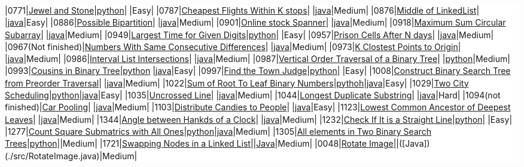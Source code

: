 |0771|[Jewel and Stone](https://leetcode.com/problems/jewels-and-stones/)|[python](./src/jewelStone.py)| |Easy|
|0787|[Cheapest Flights Within K stops](https://leetcode.com/problems/cheapest-flights-within-k-stops/)| |[java](./src/kstop.java)|Medium|
|0876|[Middle of LinkedList](https://leetcode.com/problems/middle-of-the-linked-list/)| |[java](./src/middleLinkedlist.java)|Easy|
|0886|[Possible Bipartition](https://leetcode.com/problems/possible-bipartition/)| |[java](./src/biPartition.java)|Medium|
|0901|[Online stock Spanner](https://leetcode.com/problems/online-stock-span/)| |[java](./src/stockSpanner.java)|Medium|
|0918|[Maximum Sum Circular Subarray](https://leetcode.com/problems/maximum-sum-circular-subarray/)| |[java](./src/maxCircular.java)|Medium|
|0949|[Largest Time for Given Digits](https://leetcode.com/problems/largest-time-for-given-digits/)|[python](./src/largestTime.py)| |Easy|
|0957|[Prison Cells After N days](https://leetcode.com/problems/prison-cells-after-n-days/)| |[java](./src/prisonCells.java)|Medium|
|0967(Not finished)|[Numbers With Same Consecutive Differences](https://leetcode.com/problems/numbers-with-same-consecutive-differences/)| |[java](./src/consecutiveNum.java)|Medium|
|0973|[K Clostest Points to Origin](https://leetcode.com/problems/k-closest-points-to-origin/)| |[java](./src/closesttPoints.java)|Medium|
|0986|[Interval List Intersections](https://leetcode.com/problems/interval-list-intersections/)| |[java](./src/intervalList.java)|Medium|
|0987|[Vertical Order Traversal of a Binary Tree](https://leetcode.com/problems/vertical-order-traversal-of-a-binary-tree/)| |[python](./src/orderBinary.py)|Medium|
|0993|[Cousins in Binary Tree](https://leetcode.com/problems/cousins-in-binary-tree/)|[python](./src/cousinsBinary.py) |[java](./src/cousinsBinary.java)|Easy|
|0997|[Find the Town Judge](https://leetcode.com/problems/find-the-town-judge/)|[python](./src/findTown.py)| |Easy|
|1008|[Construct Binary Search Tree from Preorder Traversal](https://leetcode.com/problems/construct-binary-search-tree-from-preorder-traversal/)| |[java](./src/bstPreorder.java)|Medium|
|1022|[Sum of Root To Leaf Binary Numbers](https://leetcode.com/problems/sum-of-root-to-leaf-binary-numbers/)|[pythoh](./src/sumLeaf.py)|[java](./src/sumLeaf.java)|Easy|
|1029|[Two City Scheduling](https://leetcode.com/problems/two-city-scheduling/)|[python](./src/twoCity.py)|[java](./src/twoCity.java)|Easy|
|1035|[Uncrossed Line](https://leetcode.com/problems/uncrossed-lines/)| |[java](./src/uncrossedLine.java)|Medium|
|1044|[Longest Duplicate Substring](https://leetcode.com/problems/longest-duplicate-substring/)| |[java](./src/longestDup.java)|Hard|
|1094(not finished)|[Car Pooling](https://leetcode.com/problems/car-pooling/)| |[java]()|Medium|
|1103|[Distribute Candies to People](https://leetcode.com/problems/distribute-candies-to-people/)| |[java](./src/distributCandies.java)|Easy|
|1123|[Lowest Common Ancestor of Deepest Leaves](https://leetcode.com/problems/lowest-common-ancestor-of-deepest-leaves/)| |[java](./src/deepestLeaves.java)|Medium|
|1344|[Angle between Hankds of a Clock](https://leetcode.com/problems/angle-between-hands-of-a-clock/)| |[java](./src/angleClock.java)|Medium|
|1232|[Check If It is a Straight Line](https://leetcode.com/problems/check-if-it-is-a-straight-line/)|[python](./src/checkStraight.py)| |Easy|
|1277|[Count Square Submatrics with All Ones](https://leetcode.com/problems/count-square-submatrices-with-all-ones/)|[python](./src/countSquare.py)|[java](./src/countSquare.java)|Medium|
|1305|[All elements in Two Binary Search Trees](https://leetcode.com/problems/all-elements-in-two-binary-search-trees/)|[python](./src/eleBinary.py)||Medium|
|1721|[Swapping Nodes in a Linked List](https://leetcode.com/problems/swapping-nodes-in-a-linked-list/)||[Java](./src/swapNode.py)|Medium|
|0048|[Rotate Image](https://leetcode.cn/problems/rotate-image/description/?utm_source=LCUS&utm_medium=ip_redirect&utm_campaign=transfer2china)||([Java])(./src/RotateImage.java)|Medium|
